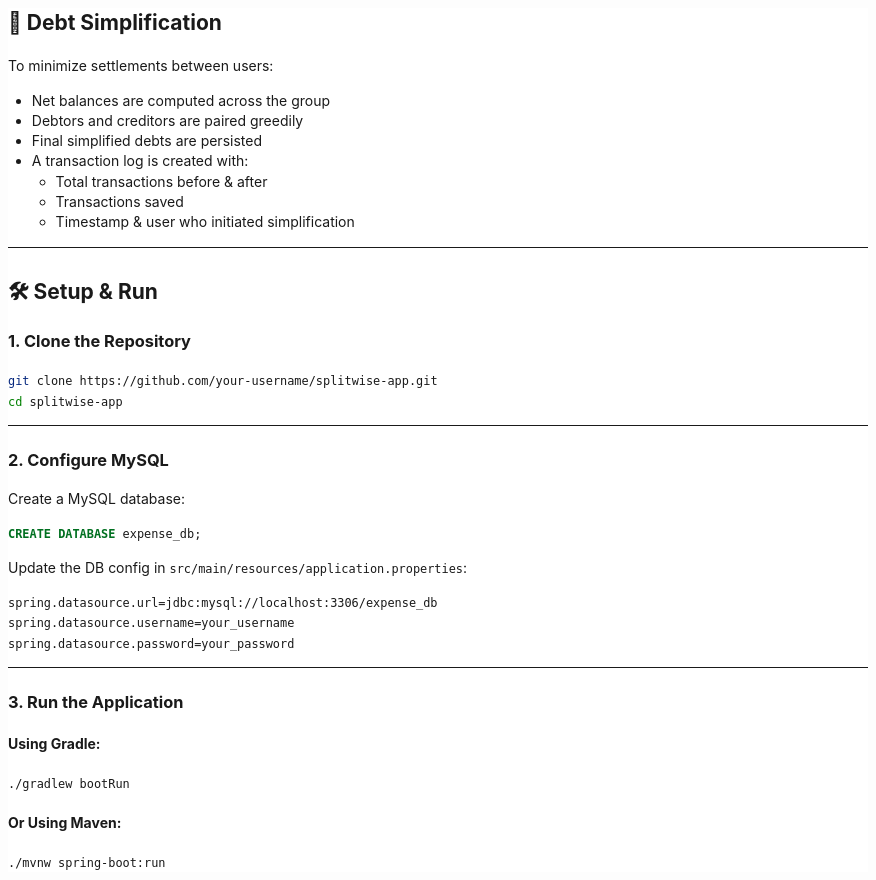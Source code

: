 
## 🔁 Debt Simplification

To minimize settlements between users:
- Net balances are computed across the group
- Debtors and creditors are paired greedily
- Final simplified debts are persisted
- A transaction log is created with:
    - Total transactions before & after
    - Transactions saved
    - Timestamp & user who initiated simplification

---

## 🛠️ Setup & Run

### 1. Clone the Repository

```bash
git clone https://github.com/your-username/splitwise-app.git
cd splitwise-app
```

---

### 2. Configure MySQL

Create a MySQL database:

```sql
CREATE DATABASE expense_db;
```

Update the DB config in `src/main/resources/application.properties`:

```properties
spring.datasource.url=jdbc:mysql://localhost:3306/expense_db
spring.datasource.username=your_username
spring.datasource.password=your_password
```

---

### 3. Run the Application

#### Using Gradle:
```bash
./gradlew bootRun
```

#### Or Using Maven:
```bash
./mvnw spring-boot:run
```
